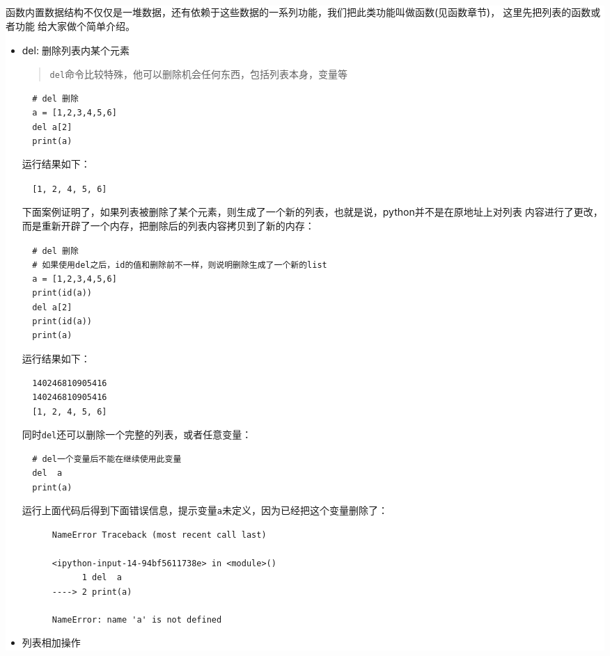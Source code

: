 函数内置数据结构不仅仅是一堆数据，还有依赖于这些数据的一系列功能，我们把此类功能叫做函数(见函数章节)， 这里先把列表的函数或者功能
给大家做个简单介绍。


- del: 删除列表内某个元素

    > `del`命令比较特殊，他可以删除机会任何东西，包括列表本身，变量等

        # del 删除
        a = [1,2,3,4,5,6]
        del a[2]
        print(a)

    运行结果如下：

        [1, 2, 4, 5, 6]

    下面案例证明了，如果列表被删除了某个元素，则生成了一个新的列表，也就是说，python并不是在原地址上对列表
    内容进行了更改，而是重新开辟了一个内存，把删除后的列表内容拷贝到了新的内存：

        # del 删除
        # 如果使用del之后，id的值和删除前不一样，则说明删除生成了一个新的list
        a = [1,2,3,4,5,6]
        print(id(a))
        del a[2]
        print(id(a))
        print(a)

    运行结果如下：

        140246810905416
        140246810905416
        [1, 2, 4, 5, 6]

    同时`del`还可以删除一个完整的列表，或者任意变量：

        # del一个变量后不能在继续使用此变量
        del  a
        print(a)

    运行上面代码后得到下面错误信息，提示变量`a`未定义，因为已经把这个变量删除了：

            NameError Traceback (most recent call last)

            <ipython-input-14-94bf5611738e> in <module>()
                  1 del  a
            ----> 2 print(a)
            
            NameError: name 'a' is not defined


- 列表相加操作
